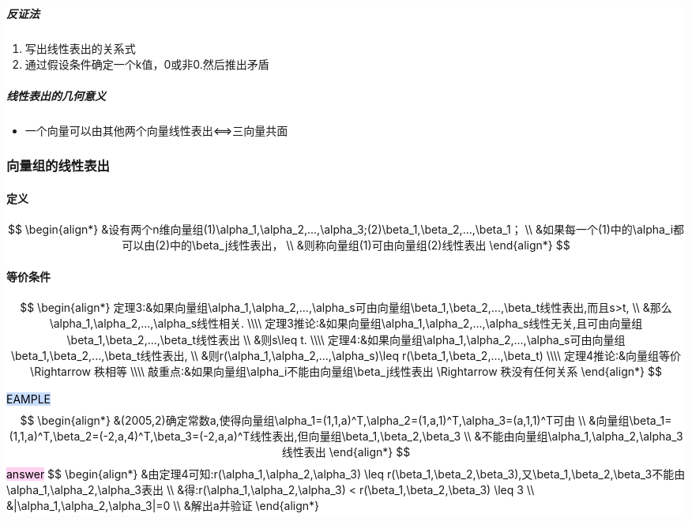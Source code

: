 ##### 反证法
1. 写出线性表出的关系式
2. 通过假设条件确定一个k值，0或非0.然后推出矛盾

##### 线性表出的几何意义
- 一个向量可以由其他两个向量线性表出<==>三向量共面

### 向量组的线性表出
#### 定义
$$
\begin{align*}
&设有两个n维向量组(1)\alpha_1,\alpha_2,...,\alpha_3;(2)\beta_1,\beta_2,...,\beta_1；
\\
&如果每一个(1)中的\alpha_i都可以由(2)中的\beta_j线性表出，
\\
&则称向量组(1)可由向量组(2)线性表出
\end{align*}
$$


#### 等价条件
$$
\begin{align*}
定理3:&如果向量组\alpha_1,\alpha_2,...,\alpha_s可由向量组\beta_1,\beta_2,...,\beta_t线性表出,而且s>t,
\\
&那么\alpha_1,\alpha_2,...,\alpha_s线性相关.
\\\\
定理3推论:&如果向量组\alpha_1,\alpha_2,...,\alpha_s线性无关,且可由向量组\beta_1,\beta_2,...,\beta_t线性表出
\\
&则s\leq t.
\\\\
定理4:&如果向量组\alpha_1,\alpha_2,...,\alpha_s可由向量组\beta_1,\beta_2,...,\beta_t线性表出,
\\
&则r(\alpha_1,\alpha_2,...,\alpha_s)\leq
r(\beta_1,\beta_2,...,\beta_t)
\\\\
定理4推论:&向量组等价 \Rightarrow 秩相等
\\\\
敲重点:&如果向量组\alpha_i不能由向量组\beta_j线性表出 \Rightarrow 秩没有任何关系
\end{align*}
$$

<mark style="background: #ADCCFFA6;">EAMPLE</mark> 
$$
\begin{align*}
&(2005,2)确定常数a,使得向量组\alpha_1=(1,1,a)^T,\alpha_2=(1,a,1)^T,\alpha_3=(a,1,1)^T可由
\\
&向量组\beta_1=(1,1,a)^T,\beta_2=(-2,a,4)^T,\beta_3=(-2,a,a)^T线性表出,但向量组\beta_1,\beta_2,\beta_3
\\
&不能由向量组\alpha_1,\alpha_2,\alpha_3线性表出
\end{align*}
$$
<mark style="background: #FFB8EBA6;">answer</mark> 
$$
\begin{align*}
&由定理4可知:r(\alpha_1,\alpha_2,\alpha_3) \leq r(\beta_1,\beta_2,\beta_3),又\beta_1,\beta_2,\beta_3不能由\alpha_1,\alpha_2,\alpha_3表出
\\\\
&得:r(\alpha_1,\alpha_2,\alpha_3) < r(\beta_1,\beta_2,\beta_3) \leq 3
\\\\
&|\alpha_1,\alpha_2,\alpha_3|=0
\\\\
&解出a并验证
\end{align*}